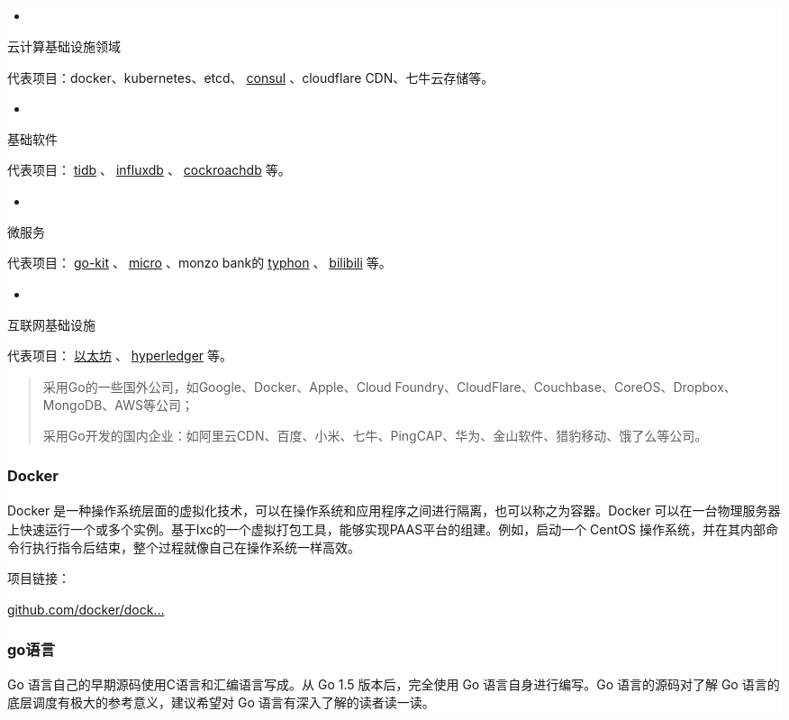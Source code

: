 * 

云计算基础设施领域

代表项目：docker、kubernetes、etcd、 [consul]( https://link.juejin.im?target=http%3A%2F%2Ftonybai.com%2F2015%2F07%2F06%2Fimplement-distributed-services-registery-and-discovery-by-consul%2F ) 、cloudflare CDN、七牛云存储等。

* 

基础软件

代表项目： [tidb]( https://link.juejin.im?target=https%3A%2F%2Fgithub.com%2Fpingcap%2Ftidb ) 、 [influxdb]( https://link.juejin.im?target=https%3A%2F%2Fgithub.com%2Finfluxdata%2Finfluxdb ) 、 [cockroachdb]( https://link.juejin.im?target=https%3A%2F%2Fgithub.com%2Fcockroachdb%2Fcockroach ) 等。

* 

微服务

代表项目： [go-kit]( https://link.juejin.im?target=https%3A%2F%2Fgithub.com%2Fgo-kit%2Fkit ) 、 [micro]( https://link.juejin.im?target=https%3A%2F%2Fgithub.com%2Fmicro%2Fmicro ) 、monzo bank的 [typhon]( https://link.juejin.im?target=https%3A%2F%2Fgithub.com%2Fmonzo ) 、 [bilibili]( https://link.juejin.im?target=https%3A%2F%2Fwww.bilibili.com%2F ) 等。

* 

互联网基础设施

代表项目： [以太坊]( https://link.juejin.im?target=https%3A%2F%2Fgithub.com%2Fethereum%2Fgo-ethereum ) 、 [hyperledger]( https://link.juejin.im?target=https%3A%2F%2Fgithub.com%2Fhyperledger ) 等。

> 
> 
> 
> 采用Go的一些国外公司，如Google、Docker、Apple、Cloud
> Foundry、CloudFlare、Couchbase、CoreOS、Dropbox、MongoDB、AWS等公司；
> 
> 
> 
> 采用Go开发的国内企业：如阿里云CDN、百度、小米、七牛、PingCAP、华为、金山软件、猎豹移动、饿了么等公司。
> 
> 

### Docker ###

Docker 是一种操作系统层面的虚拟化技术，可以在操作系统和应用程序之间进行隔离，也可以称之为容器。Docker 可以在一台物理服务器上快速运行一个或多个实例。基于lxc的一个虚拟打包工具，能够实现PAAS平台的组建。例如，启动一个 CentOS 操作系统，并在其内部命令行执行指令后结束，整个过程就像自己在操作系统一样高效。

项目链接：

[github.com/docker/dock…]( https://link.juejin.im?target=https%3A%2F%2Fgithub.com%2Fdocker%2Fdocker )

### go语言 ###

Go 语言自己的早期源码使用C语言和汇编语言写成。从 Go 1.5 版本后，完全使用 Go 语言自身进行编写。Go 语言的源码对了解 Go 语言的底层调度有极大的参考意义，建议希望对 Go 语言有深入了解的读者读一读。
